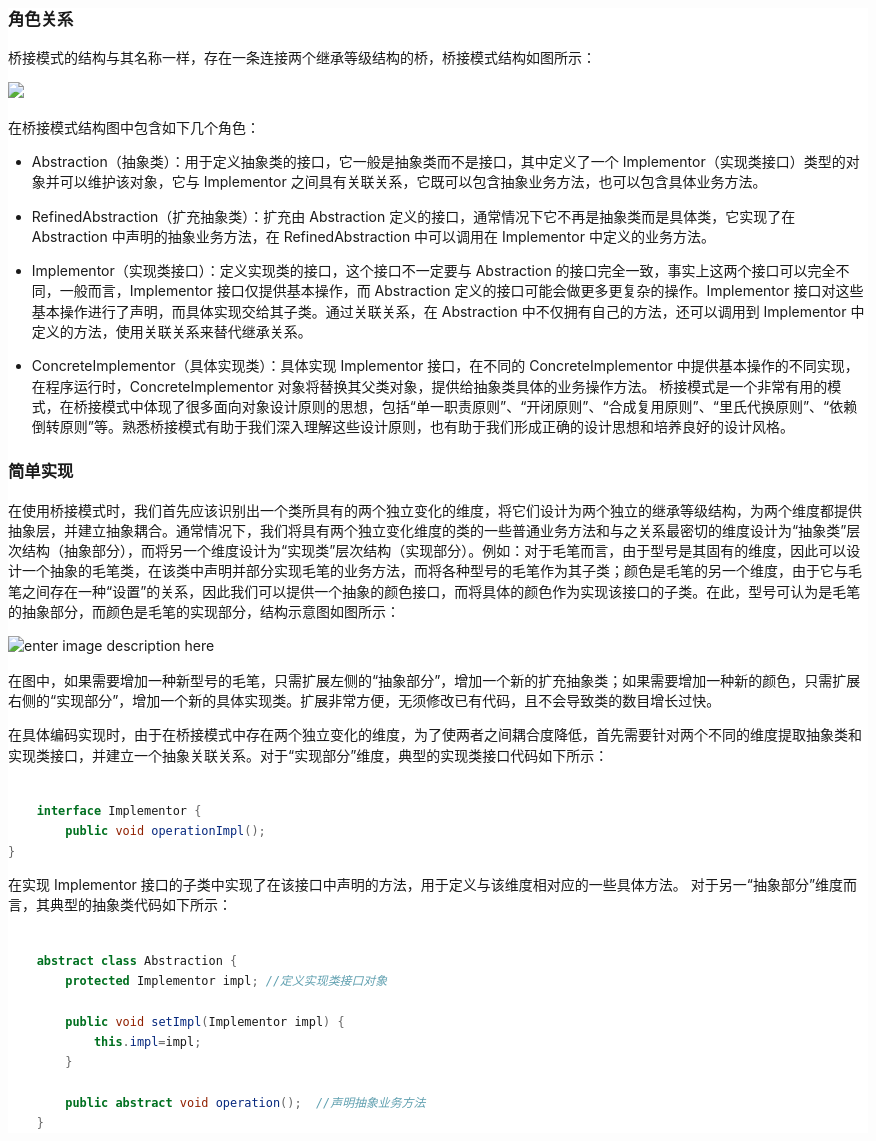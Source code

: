 ### 角色关系
桥接模式的结构与其名称一样，存在一条连接两个继承等级结构的桥，桥接模式结构如图所示：

![](https://i.imgur.com/mgpQyl4.png)

在桥接模式结构图中包含如下几个角色：

- Abstraction（抽象类）：用于定义抽象类的接口，它一般是抽象类而不是接口，其中定义了一个 Implementor（实现类接口）类型的对象并可以维护该对象，它与 Implementor 之间具有关联关系，它既可以包含抽象业务方法，也可以包含具体业务方法。

- RefinedAbstraction（扩充抽象类）：扩充由 Abstraction 定义的接口，通常情况下它不再是抽象类而是具体类，它实现了在 Abstraction 中声明的抽象业务方法，在 RefinedAbstraction 中可以调用在 Implementor 中定义的业务方法。

- Implementor（实现类接口）：定义实现类的接口，这个接口不一定要与 Abstraction 的接口完全一致，事实上这两个接口可以完全不同，一般而言，Implementor 接口仅提供基本操作，而 Abstraction 定义的接口可能会做更多更复杂的操作。Implementor 接口对这些基本操作进行了声明，而具体实现交给其子类。通过关联关系，在 Abstraction 中不仅拥有自己的方法，还可以调用到 Implementor 中定义的方法，使用关联关系来替代继承关系。

- ConcreteImplementor（具体实现类）：具体实现 Implementor 接口，在不同的 ConcreteImplementor 中提供基本操作的不同实现，在程序运行时，ConcreteImplementor 对象将替换其父类对象，提供给抽象类具体的业务操作方法。
桥接模式是一个非常有用的模式，在桥接模式中体现了很多面向对象设计原则的思想，包括“单一职责原则”、“开闭原则”、“合成复用原则”、“里氏代换原则”、“依赖倒转原则”等。熟悉桥接模式有助于我们深入理解这些设计原则，也有助于我们形成正确的设计思想和培养良好的设计风格。

### 简单实现
在使用桥接模式时，我们首先应该识别出一个类所具有的两个独立变化的维度，将它们设计为两个独立的继承等级结构，为两个维度都提供抽象层，并建立抽象耦合。通常情况下，我们将具有两个独立变化维度的类的一些普通业务方法和与之关系最密切的维度设计为“抽象类”层次结构（抽象部分），而将另一个维度设计为“实现类”层次结构（实现部分）。例如：对于毛笔而言，由于型号是其固有的维度，因此可以设计一个抽象的毛笔类，在该类中声明并部分实现毛笔的业务方法，而将各种型号的毛笔作为其子类；颜色是毛笔的另一个维度，由于它与毛笔之间存在一种“设置”的关系，因此我们可以提供一个抽象的颜色接口，而将具体的颜色作为实现该接口的子类。在此，型号可认为是毛笔的抽象部分，而颜色是毛笔的实现部分，结构示意图如图所示：

![enter image description here](http://wiki.jikexueyuan.com/project/design-pattern-structurized/images/1334505925_6719.gif)

在图中，如果需要增加一种新型号的毛笔，只需扩展左侧的“抽象部分”，增加一个新的扩充抽象类；如果需要增加一种新的颜色，只需扩展右侧的“实现部分”，增加一个新的具体实现类。扩展非常方便，无须修改已有代码，且不会导致类的数目增长过快。

在具体编码实现时，由于在桥接模式中存在两个独立变化的维度，为了使两者之间耦合度降低，首先需要针对两个不同的维度提取抽象类和实现类接口，并建立一个抽象关联关系。对于“实现部分”维度，典型的实现类接口代码如下所示：

```java

	interface Implementor {  
	    public void operationImpl();  
}   

```

在实现 Implementor 接口的子类中实现了在该接口中声明的方法，用于定义与该维度相对应的一些具体方法。
对于另一“抽象部分”维度而言，其典型的抽象类代码如下所示：

```java

	abstract class Abstraction {  
	    protected Implementor impl; //定义实现类接口对象  
	
	    public void setImpl(Implementor impl) {  
	        this.impl=impl;  
	    }  
	
	    public abstract void operation();  //声明抽象业务方法  
	}   

```
